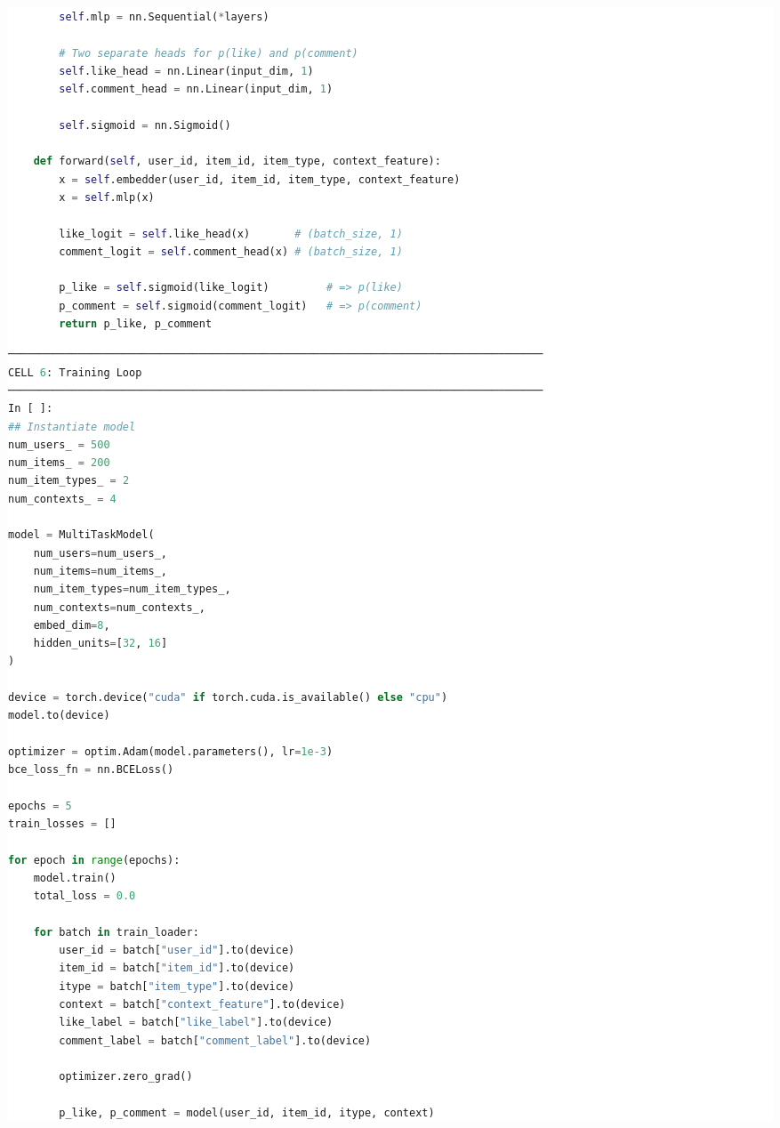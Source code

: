 ```python
        self.mlp = nn.Sequential(*layers)
        
        # Two separate heads for p(like) and p(comment)
        self.like_head = nn.Linear(input_dim, 1)
        self.comment_head = nn.Linear(input_dim, 1)
        
        self.sigmoid = nn.Sigmoid()
    
    def forward(self, user_id, item_id, item_type, context_feature):
        x = self.embedder(user_id, item_id, item_type, context_feature)
        x = self.mlp(x)
        
        like_logit = self.like_head(x)       # (batch_size, 1)
        comment_logit = self.comment_head(x) # (batch_size, 1)
        
        p_like = self.sigmoid(like_logit)         # => p(like)
        p_comment = self.sigmoid(comment_logit)   # => p(comment)
        return p_like, p_comment
```
```python
────────────────────────────────────────────────────────────────────────────────────
CELL 6: Training Loop
────────────────────────────────────────────────────────────────────────────────────
In [ ]:
## Instantiate model
num_users_ = 500
num_items_ = 200
num_item_types_ = 2
num_contexts_ = 4

model = MultiTaskModel(
    num_users=num_users_,
    num_items=num_items_,
    num_item_types=num_item_types_,
    num_contexts=num_contexts_,
    embed_dim=8,
    hidden_units=[32, 16]
)

device = torch.device("cuda" if torch.cuda.is_available() else "cpu")
model.to(device)

optimizer = optim.Adam(model.parameters(), lr=1e-3)
bce_loss_fn = nn.BCELoss()

epochs = 5
train_losses = []

for epoch in range(epochs):
    model.train()
    total_loss = 0.0
    
    for batch in train_loader:
        user_id = batch["user_id"].to(device)
        item_id = batch["item_id"].to(device)
        itype = batch["item_type"].to(device)
        context = batch["context_feature"].to(device)
        like_label = batch["like_label"].to(device)
        comment_label = batch["comment_label"].to(device)
        
        optimizer.zero_grad()
        
        p_like, p_comment = model(user_id, item_id, itype, context)
```